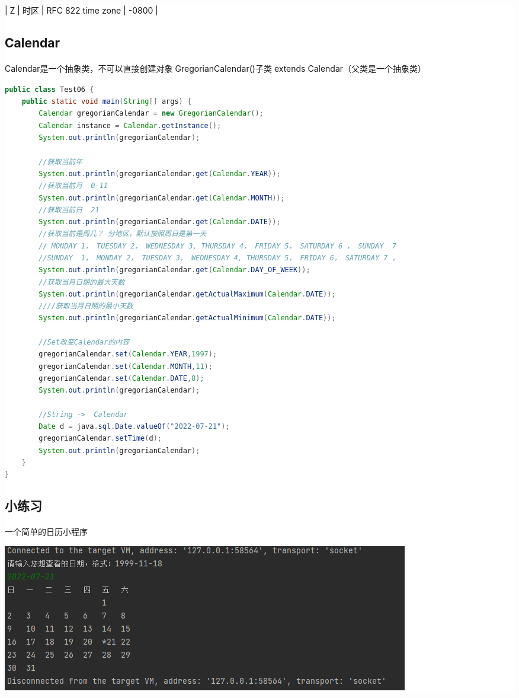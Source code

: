 | Z  | 时区                | RFC 822 time zone | -0800                                |

## Calendar

Calendar是一个抽象类，不可以直接创建对象
GregorianCalendar()子类 extends Calendar（父类是一个抽象类）

```java
public class Test06 {
    public static void main(String[] args) {
        Calendar gregorianCalendar = new GregorianCalendar();
        Calendar instance = Calendar.getInstance();
        System.out.println(gregorianCalendar);
        
        //获取当前年
        System.out.println(gregorianCalendar.get(Calendar.YEAR));
        //获取当前月  0-11
        System.out.println(gregorianCalendar.get(Calendar.MONTH));
        //获取当前日  21
        System.out.println(gregorianCalendar.get(Calendar.DATE));
        //获取当前是周几？ 分地区，默认按照周日是第一天
        // MONDAY 1， TUESDAY 2， WEDNESDAY 3, THURSDAY 4， FRIDAY 5， SATURDAY 6 ， SUNDAY  7
        //SUNDAY  1， MONDAY 2， TUESDAY 3， WEDNESDAY 4, THURSDAY 5， FRIDAY 6， SATURDAY 7 ，
        System.out.println(gregorianCalendar.get(Calendar.DAY_OF_WEEK));
        //获取当月日期的最大天数
        System.out.println(gregorianCalendar.getActualMaximum(Calendar.DATE));
        ////获取当月日期的最小天数
        System.out.println(gregorianCalendar.getActualMinimum(Calendar.DATE));
        
        //Set改变Calendar的内容
        gregorianCalendar.set(Calendar.YEAR,1997);
        gregorianCalendar.set(Calendar.MONTH,11);
        gregorianCalendar.set(Calendar.DATE,8);
        System.out.println(gregorianCalendar);
        
        //String ->  Calendar
        Date d = java.sql.Date.valueOf("2022-07-21");
        gregorianCalendar.setTime(d);
        System.out.println(gregorianCalendar);
    }
}
```

## 小练习

一个简单的日历小程序

![](./image/image_mgtmOsd8Jk.png)
